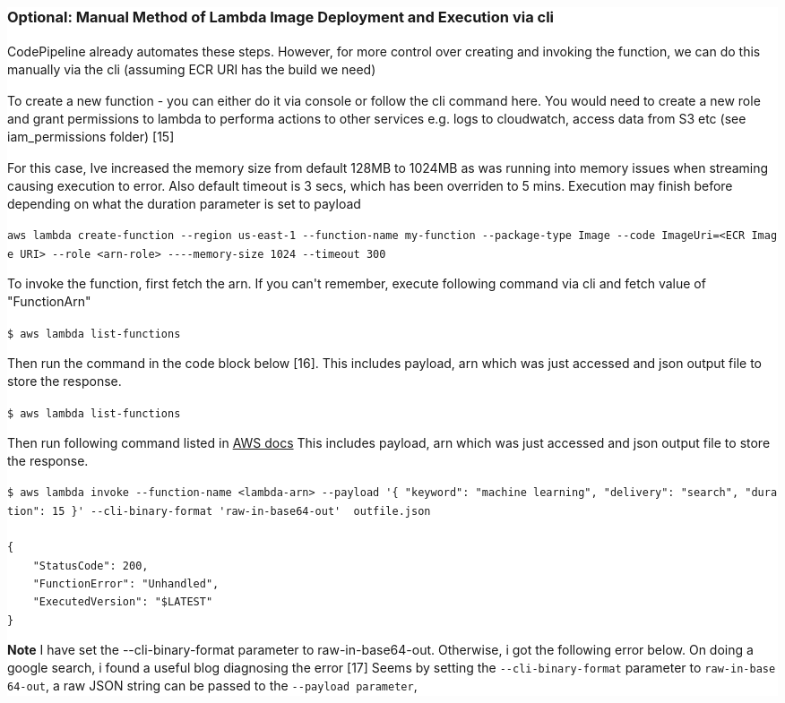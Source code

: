 
### Optional: Manual Method of Lambda Image Deployment and Execution via cli

CodePipeline already automates these steps. However, for more control over creating and invoking the function, 
we can do this manually via the cli (assuming ECR URI has the build we need)

To create a new function - you can either do it via console or follow the cli command here.
You would need to create a new role and  grant permissions to lambda to performa actions to other
services e.g. logs to cloudwatch, access data from S3 etc (see iam_permissions folder) [15]

For this case, Ive increased the memory size from default 128MB to 1024MB as was running into memory issues 
when streaming causing execution to error.
Also default timeout is 3 secs, which has been overriden to 5 mins. 
Execution may finish before depending on what the duration parameter is set to payload

```shell
aws lambda create-function --region us-east-1 --function-name my-function --package-type Image --code ImageUri=<ECR Image URI> --role <arn-role> ----memory-size 1024 --timeout 300
```

To invoke the function, first fetch the arn. If you can't remember, execute following command via cli
and fetch value of  "FunctionArn"

```shell
$ aws lambda list-functions 
```

Then run the command in the code block below [16].
This includes payload, arn which was just accessed and json output file to store the response. 

```shell
$ aws lambda list-functions 
```

Then run following command listed in [AWS docs](https://docs.aws.amazon.com/cli/latest/reference/lambda/invoke.html)
This includes payload, arn which was just accessed and json output file to store the response. 

```shell
$ aws lambda invoke --function-name <lambda-arn> --payload '{ "keyword": "machine learning", "delivery": "search", "duration": 15 }' --cli-binary-format 'raw-in-base64-out'  outfile.json 

{
    "StatusCode": 200,
    "FunctionError": "Unhandled",
    "ExecutedVersion": "$LATEST"
}
```

**Note** I have set the --cli-binary-format parameter to raw-in-base64-out. Otherwise, i got the following error below.
On doing a google search, i found a useful blog diagnosing the error [17]
Seems by setting the `--cli-binary-format` parameter to `raw-in-base64-out`, a raw JSON string can be passed to the `--payload parameter`, 
